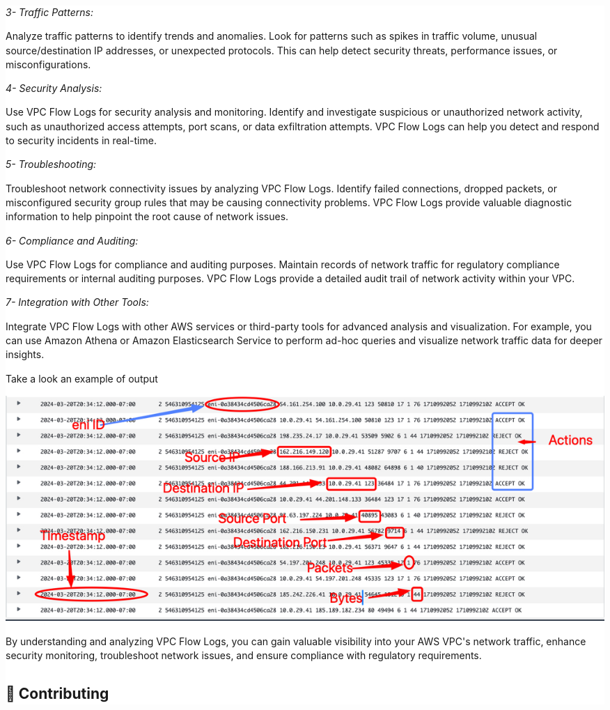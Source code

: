 *3- Traffic Patterns:*

Analyze traffic patterns to identify trends and anomalies. Look for patterns such as spikes in traffic volume, unusual source/destination IP addresses, or unexpected protocols. This can help detect security threats, performance issues, or misconfigurations.

*4- Security Analysis:*

Use VPC Flow Logs for security analysis and monitoring. Identify and investigate suspicious or unauthorized network activity, such as unauthorized access attempts, port scans, or data exfiltration attempts. VPC Flow Logs can help you detect and respond to security incidents in real-time.

*5- Troubleshooting:*

Troubleshoot network connectivity issues by analyzing VPC Flow Logs. Identify failed connections, dropped packets, or misconfigured security group rules that may be causing connectivity problems. VPC Flow Logs provide valuable diagnostic information to help pinpoint the root cause of network issues.

*6- Compliance and Auditing:*

Use VPC Flow Logs for compliance and auditing purposes. Maintain records of network traffic for regulatory compliance requirements or internal auditing purposes. VPC Flow Logs provide a detailed audit trail of network activity within your VPC.

*7- Integration with Other Tools:*

Integrate VPC Flow Logs with other AWS services or third-party tools for advanced analysis and visualization. For example, you can use Amazon Athena or Amazon Elasticsearch Service to perform ad-hoc queries and visualize network traffic data for deeper insights.

Take a look an example of output 

![alt text](assets/images/vpc-flow-logs-on-aws/details.jpg)

By understanding and analyzing VPC Flow Logs, you can gain valuable visibility into your AWS VPC's network traffic, enhance security monitoring, troubleshoot network issues, and ensure compliance with regulatory requirements.

## 🤝 Contributing
